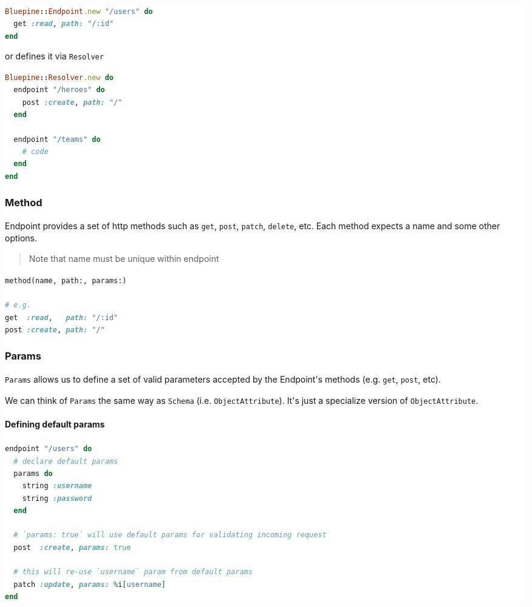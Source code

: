 ```ruby
Bluepine::Endpoint.new "/users" do
  get :read, path: "/:id"
end
```

or defines it via `Resolver`

```ruby
Bluepine::Resolver.new do
  endpoint "/heroes" do
    post :create, path: "/"
  end

  endpoint "/teams" do
    # code
  end
end
```

### <a name="endpoint-method"></a> Method

Endpoint provides a set of http methods such as `get`, `post`, `patch`, `delete`, etc.
Each method expects a name and some other options.

> Note that name must be unique within endpoint

```ruby
method(name, path:, params:)

# e.g.
get  :read,   path: "/:id"
post :create, path: "/"
```

### <a name="endpoint-params"></a> Params

`Params` allows us to define a set of valid parameters accepted by the Endpoint's methods (e.g. `get`, `post`, etc).

We can think of `Params` the same way as `Schema` (i.e. `ObjectAttribute`). It's just a specialize version of `ObjectAttribute`.

#### Defining default params

```ruby
endpoint "/users" do
  # declare default params
  params do
    string :username
    string :password
  end

  # `params: true` will use default params for validating incoming request
  post  :create, params: true

  # this will re-use `username` param from default params
  patch :update, params: %i[username]
end
```
